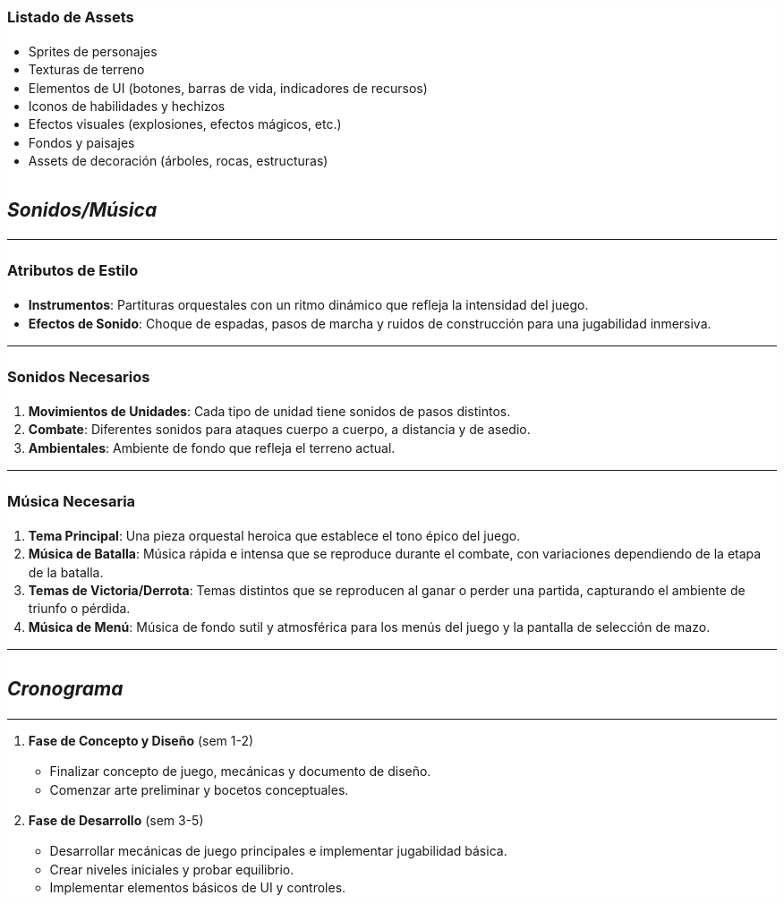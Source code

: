 ### **Listado de Assets**

- Sprites de personajes
- Texturas de terreno
- Elementos de UI (botones, barras de vida, indicadores de recursos)
- Iconos de habilidades y hechizos
- Efectos visuales (explosiones, efectos mágicos, etc.)
- Fondos y paisajes
- Assets de decoración (árboles, rocas, estructuras)

## _Sonidos/Música_

---

### **Atributos de Estilo**

- **Instrumentos**: Partituras orquestales con un ritmo dinámico que refleja la intensidad del juego.
- **Efectos de Sonido**: Choque de espadas, pasos de marcha y ruidos de construcción para una jugabilidad inmersiva.

---

### **Sonidos Necesarios**

1. **Movimientos de Unidades**: Cada tipo de unidad tiene sonidos de pasos distintos.
2. **Combate**: Diferentes sonidos para ataques cuerpo a cuerpo, a distancia y de asedio.
3. **Ambientales**: Ambiente de fondo que refleja el terreno actual.

---

### **Música Necesaria**

1. **Tema Principal**: Una pieza orquestal heroica que establece el tono épico del juego.
2. **Música de Batalla**: Música rápida e intensa que se reproduce durante el combate, con variaciones dependiendo de la etapa de la batalla.
3. **Temas de Victoria/Derrota**: Temas distintos que se reproducen al ganar o perder una partida, capturando el ambiente de triunfo o pérdida.
4. **Música de Menú**: Música de fondo sutil y atmosférica para los menús del juego y la pantalla de selección de mazo.

---

## _Cronograma_

---

1. **Fase de Concepto y Diseño** (sem 1-2)
    - Finalizar concepto de juego, mecánicas y documento de diseño.
    - Comenzar arte preliminar y bocetos conceptuales.

2. **Fase de Desarrollo** (sem  3-5)
    - Desarrollar mecánicas de juego principales e implementar jugabilidad básica.
    - Crear niveles iniciales y probar equilibrio.
    - Implementar elementos básicos de UI y controles.
